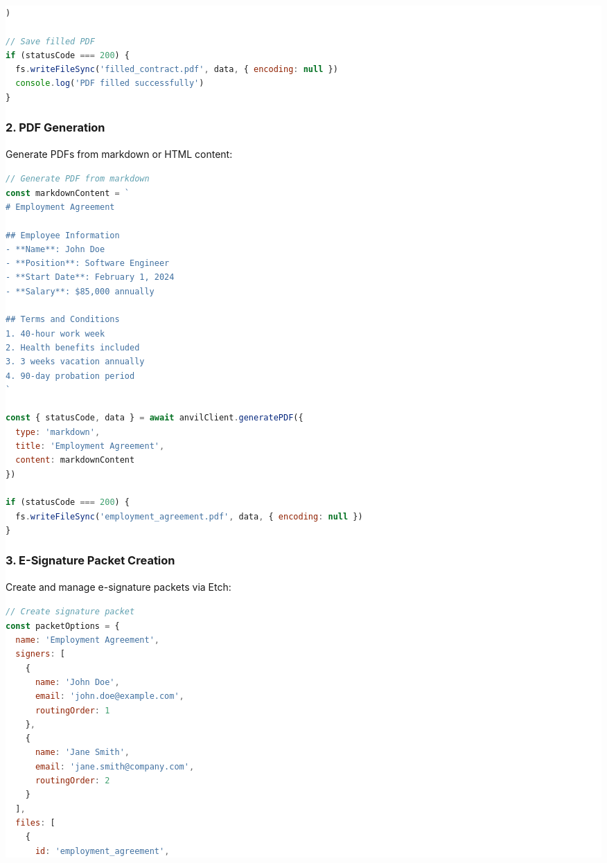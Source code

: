 ```javascript
)

// Save filled PDF
if (statusCode === 200) {
  fs.writeFileSync('filled_contract.pdf', data, { encoding: null })
  console.log('PDF filled successfully')
}
```

### 2. PDF Generation

Generate PDFs from markdown or HTML content:

```javascript
// Generate PDF from markdown
const markdownContent = `
# Employment Agreement

## Employee Information
- **Name**: John Doe
- **Position**: Software Engineer
- **Start Date**: February 1, 2024
- **Salary**: $85,000 annually

## Terms and Conditions
1. 40-hour work week
2. Health benefits included
3. 3 weeks vacation annually
4. 90-day probation period
`

const { statusCode, data } = await anvilClient.generatePDF({
  type: 'markdown',
  title: 'Employment Agreement',
  content: markdownContent
})

if (statusCode === 200) {
  fs.writeFileSync('employment_agreement.pdf', data, { encoding: null })
}
```

### 3. E-Signature Packet Creation

Create and manage e-signature packets via Etch:

```javascript
// Create signature packet
const packetOptions = {
  name: 'Employment Agreement',
  signers: [
    {
      name: 'John Doe',
      email: 'john.doe@example.com',
      routingOrder: 1
    },
    {
      name: 'Jane Smith',
      email: 'jane.smith@company.com',
      routingOrder: 2
    }
  ],
  files: [
    {
      id: 'employment_agreement',
```